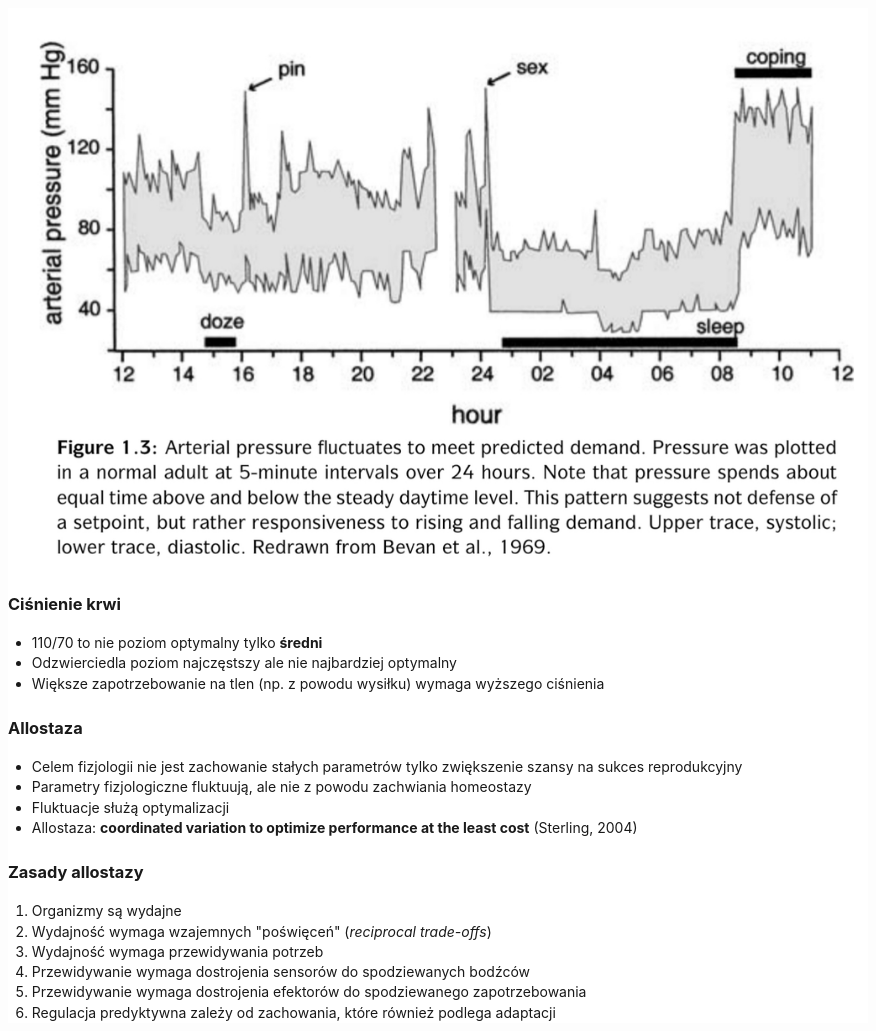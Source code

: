 ![](img/bp_allo.jpeg)

### Ciśnienie krwi

- 110/70 to nie poziom optymalny tylko **średni**
- Odzwierciedla poziom najczęstszy ale nie najbardziej optymalny
- Większe zapotrzebowanie na tlen (np. z powodu wysiłku) wymaga wyższego ciśnienia

### Allostaza

- Celem fizjologii nie jest zachowanie stałych parametrów tylko zwiększenie szansy na sukces reprodukcyjny
- Parametry fizjologiczne fluktuują, ale nie z powodu zachwiania homeostazy
- Fluktuacje służą optymalizacji
- Allostaza: **coordinated variation to optimize performance at the least cost** (Sterling, 2004)
  
### Zasady allostazy

1. Organizmy są wydajne
2. Wydajność wymaga wzajemnych "poświęceń" (_reciprocal trade-offs_)
3. Wydajność wymaga przewidywania potrzeb
4. Przewidywanie wymaga dostrojenia sensorów do spodziewanych bodźców
5. Przewidywanie wymaga dostrojenia efektorów do spodziewanego zapotrzebowania
6. Regulacja predyktywna zależy od zachowania, które również podlega adaptacji
